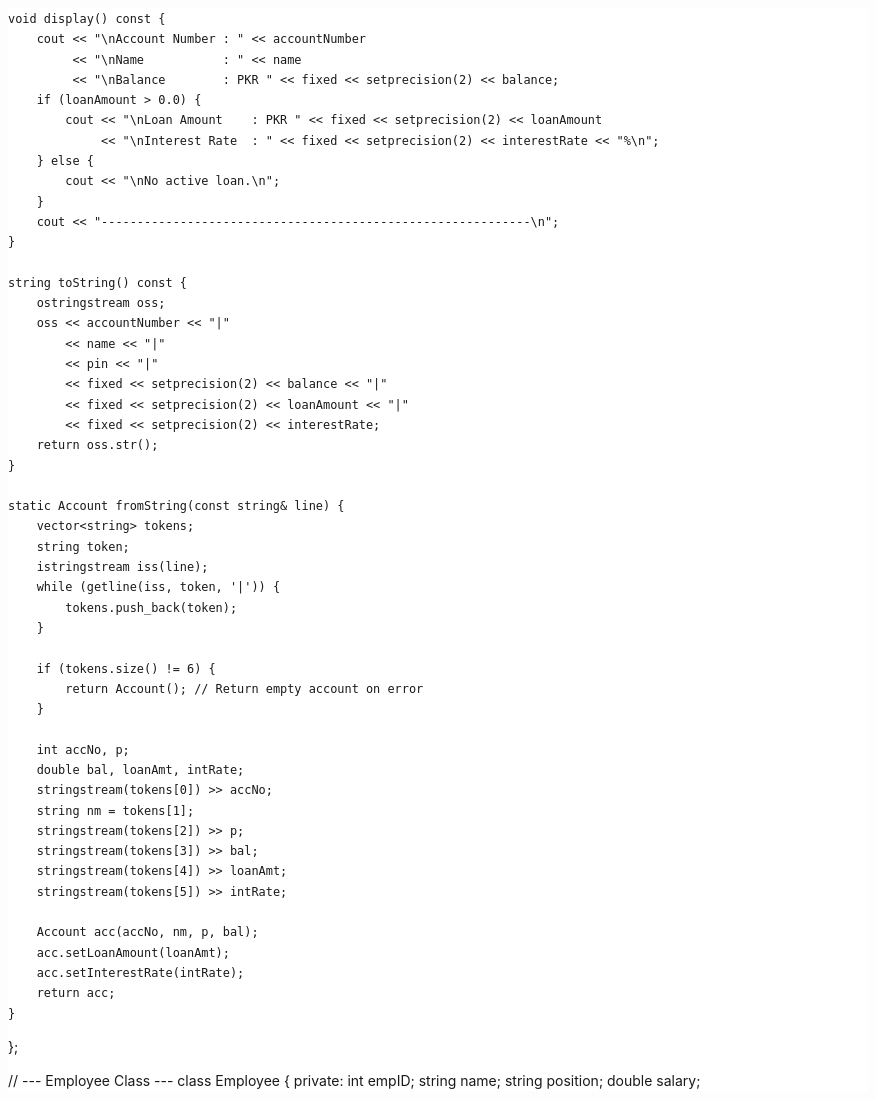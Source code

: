     void display() const {
        cout << "\nAccount Number : " << accountNumber
             << "\nName           : " << name
             << "\nBalance        : PKR " << fixed << setprecision(2) << balance;
        if (loanAmount > 0.0) {
            cout << "\nLoan Amount    : PKR " << fixed << setprecision(2) << loanAmount
                 << "\nInterest Rate  : " << fixed << setprecision(2) << interestRate << "%\n";
        } else {
            cout << "\nNo active loan.\n";
        }
        cout << "------------------------------------------------------------\n";
    }

    string toString() const {
        ostringstream oss;
        oss << accountNumber << "|"
            << name << "|"
            << pin << "|"
            << fixed << setprecision(2) << balance << "|"
            << fixed << setprecision(2) << loanAmount << "|"
            << fixed << setprecision(2) << interestRate;
        return oss.str();
    }

    static Account fromString(const string& line) {
        vector<string> tokens;
        string token;
        istringstream iss(line);
        while (getline(iss, token, '|')) {
            tokens.push_back(token);
        }
        
        if (tokens.size() != 6) {
            return Account(); // Return empty account on error
        }

        int accNo, p;
        double bal, loanAmt, intRate;
        stringstream(tokens[0]) >> accNo;
        string nm = tokens[1];
        stringstream(tokens[2]) >> p;
        stringstream(tokens[3]) >> bal;
        stringstream(tokens[4]) >> loanAmt;
        stringstream(tokens[5]) >> intRate;

        Account acc(accNo, nm, p, bal);
        acc.setLoanAmount(loanAmt);
        acc.setInterestRate(intRate);
        return acc;
    }
};

// --- Employee Class ---
class Employee {
private:
    int empID;
    string name;
    string position;
    double salary;
